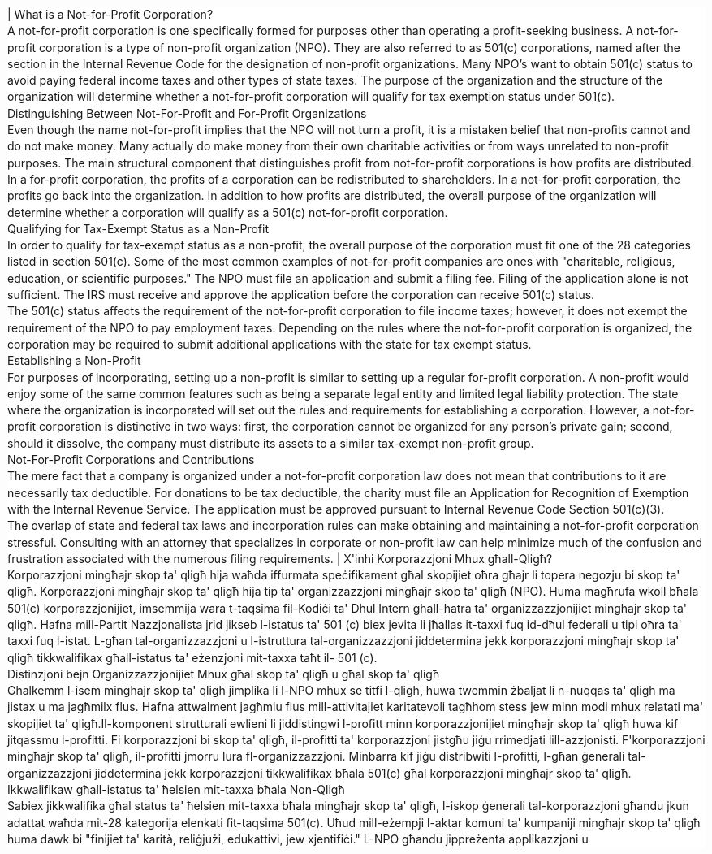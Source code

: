 | What is a Not-for-Profit Corporation?<br/>A not-for-profit corporation is one specifically formed for purposes other than operating a profit-seeking business. A not-for-profit corporation is a type of non-profit organization (NPO). They are also referred to as 501(c) corporations, named after the section in the Internal Revenue Code for the designation of non-profit organizations. Many NPO’s want to obtain 501(c) status to avoid paying federal income taxes and other types of state taxes. The purpose of the organization and the structure of the organization will determine whether a not-for-profit corporation will qualify for tax exemption status under 501(c).<br/>Distinguishing Between Not-For-Profit and For-Profit Organizations<br/>Even though the name not-for-profit implies that the NPO will not turn a profit, it is a mistaken belief that non-profits cannot and do not make money. Many actually do make money from their own charitable activities or from ways unrelated to non-profit purposes. The main structural component that distinguishes profit from not-for-profit corporations is how profits are distributed. In a for-profit corporation, the profits of a corporation can be redistributed to shareholders. In a not-for-profit corporation, the profits go back into the organization. In addition to how profits are distributed, the overall purpose of the organization will determine whether a corporation will qualify as a 501(c) not-for-profit corporation.<br/>Qualifying for Tax-Exempt Status as a Non-Profit<br/>In order to qualify for tax-exempt status as a non-profit, the overall purpose of the corporation must fit one of the 28 categories listed in section 501(c). Some of the most common examples of not-for-profit companies are ones with "charitable, religious, education, or scientific purposes." The NPO must file an application and submit a filing fee. Filing of the application alone is not sufficient. The IRS must receive and approve the application before the corporation can receive 501(c) status.<br/>The 501(c) status affects the requirement of the not-for-profit corporation to file income taxes; however, it does not exempt the requirement of the NPO to pay employment taxes. Depending on the rules where the not-for-profit corporation is organized, the corporation may be required to submit additional applications with the state for tax exempt status.<br/>Establishing a Non-Profit<br/>For purposes of incorporating, setting up a non-profit is similar to setting up a regular for-profit corporation. A non-profit would enjoy some of the same common features such as being a separate legal entity and limited legal liability protection. The state where the organization is incorporated will set out the rules and requirements for establishing a corporation. However, a not-for-profit corporation is distinctive in two ways: first, the corporation cannot be organized for any person’s private gain; second, should it dissolve, the company must distribute its assets to a similar tax-exempt non-profit group.<br/>Not-For-Profit Corporations and Contributions<br/>The mere fact that a company is organized under a not-for-profit corporation law does not mean that contributions to it are necessarily tax deductible. For donations to be tax deductible, the charity must file an Application for Recognition of Exemption with the Internal Revenue Service. The application must be approved pursuant to Internal Revenue Code Section 501(c)(3).<br/>The overlap of state and federal tax laws and incorporation rules can make obtaining and maintaining a not-for-profit corporation stressful. Consulting with an attorney that specializes in corporate or non-profit law can help minimize much of the confusion and frustration associated with the numerous filing requirements. | X'inhi Korporazzjoni Mhux għall-Qligħ?<br/>Korporazzjoni mingħajr skop ta' qligħ hija waħda iffurmata speċifikament għal skopijiet oħra għajr li topera negozju bi skop ta' qligħ. Korporazzjoni mingħajr skop ta' qligħ hija tip ta' organizzazzjoni mingħajr skop ta' qligħ (NPO). Huma magħrufa wkoll bħala 501(c) korporazzjonijiet, imsemmija wara t-taqsima fil-Kodiċi ta' Dħul Intern għall-ħatra ta' organizzazzjonijiet mingħajr skop ta' qligħ. Ħafna mill-Partit Nazzjonalista jrid jikseb l-istatus ta' 501 (c) biex jevita li jħallas it-taxxi fuq id-dħul federali u tipi oħra ta' taxxi fuq l-istat. L-għan tal-organizzazzjoni u l-istruttura tal-organizzazzjoni jiddetermina jekk korporazzjoni mingħajr skop ta' qligħ tikkwalifikax għall-istatus ta' eżenzjoni mit-taxxa taħt il- 501 (c).<br/>Distinzjoni bejn Organizzazzjonijiet Mhux għal skop ta' qligħ u għal skop ta' qligħ<br/>Għalkemm l-isem mingħajr skop ta' qligħ jimplika li l-NPO mhux se titfi l-qligħ, huwa twemmin żbaljat li n-nuqqas ta' qligħ ma jistax u ma jagħmilx flus. Ħafna attwalment jagħmlu flus mill-attivitajiet karitatevoli tagħhom stess jew minn modi mhux relatati ma' skopijiet ta' qligħ.Il-komponent strutturali ewlieni li jiddistingwi l-profitt minn korporazzjonijiet mingħajr skop ta' qligħ huwa kif jitqassmu l-profitti. Fi korporazzjoni bi skop ta' qligħ, il-profitti ta' korporazzjoni jistgħu jiġu rrimedjati lill-azzjonisti. F'korporazzjoni mingħajr skop ta' qligħ, il-profitti jmorru lura fl-organizzazzjoni. Minbarra kif jiġu distribwiti l-profitti, l-għan ġenerali tal-organizzazzjoni jiddetermina jekk korporazzjoni tikkwalifikax bħala 501(c) għal korporazzjoni mingħajr skop ta' qligħ.<br/>Ikkwalifikaw għall-istatus ta' ħelsien mit-taxxa bħala Non-Qligħ<br/>Sabiex jikkwalifika għal status ta' ħelsien mit-taxxa bħala mingħajr skop ta' qligħ, l-iskop ġenerali tal-korporazzjoni għandu jkun adattat waħda mit-28 kategorija elenkati fit-taqsima 501(c). Uħud mill-eżempji l-aktar komuni ta' kumpaniji mingħajr skop ta' qligħ huma dawk bi "finijiet ta' karità, reliġjużi, edukattivi, jew xjentifiċi." L-NPO għandu jippreżenta applikazzjoni u